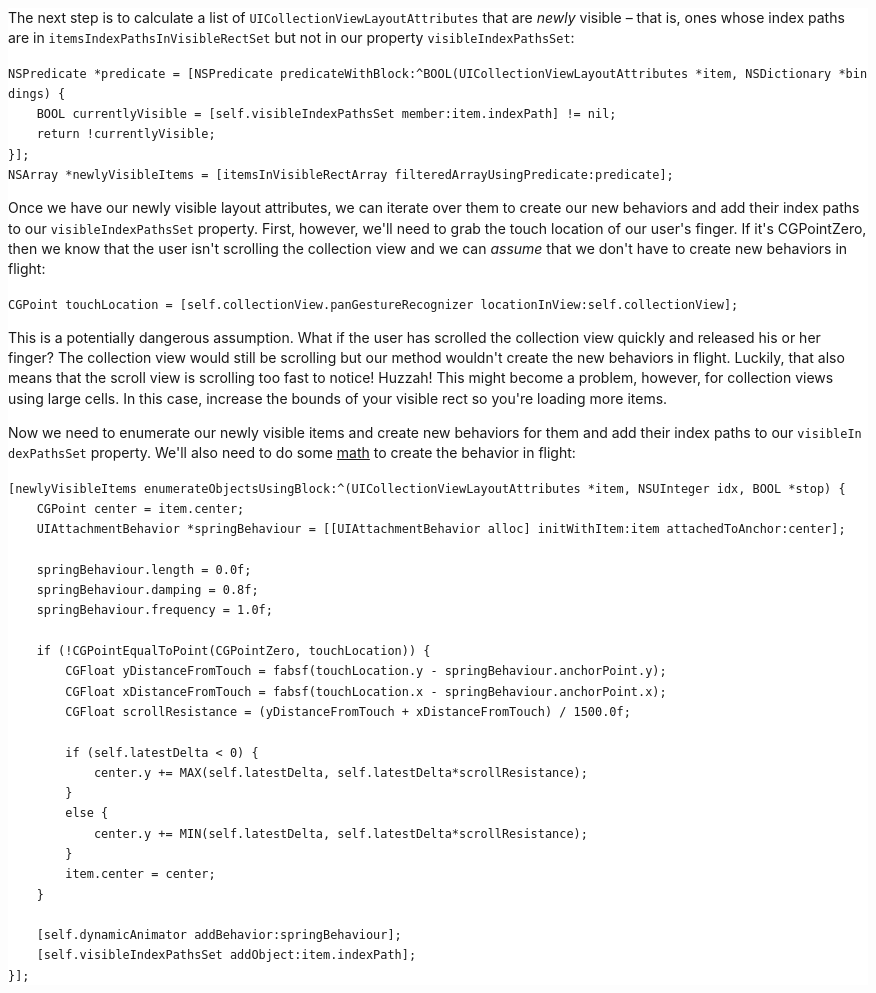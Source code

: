 The next step is to calculate a list of `UICollectionViewLayoutAttributes` that are *newly* visible – that is, ones whose index paths are in `itemsIndexPathsInVisibleRectSet` but not in our property `visibleIndexPathsSet`:

    NSPredicate *predicate = [NSPredicate predicateWithBlock:^BOOL(UICollectionViewLayoutAttributes *item, NSDictionary *bindings) {
        BOOL currentlyVisible = [self.visibleIndexPathsSet member:item.indexPath] != nil;
        return !currentlyVisible;
    }];
    NSArray *newlyVisibleItems = [itemsInVisibleRectArray filteredArrayUsingPredicate:predicate];

Once we have our newly visible layout attributes, we can iterate over them to create our new behaviors and add their index paths to our `visibleIndexPathsSet` property. First, however, we'll need to grab the touch location of our user's finger. If it's CGPointZero, then we know that the user isn't scrolling the collection view and we can *assume* that we don't have to create new behaviors in flight: 

    CGPoint touchLocation = [self.collectionView.panGestureRecognizer locationInView:self.collectionView];

This is a potentially dangerous assumption. What if the user has scrolled the collection view quickly and released his or her finger? The collection view would still be scrolling but our method wouldn't create the new behaviors in flight. Luckily, that also means that the scroll view is scrolling too fast to notice! Huzzah! This might become a problem, however, for collection views using large cells. In this case, increase the bounds of your visible rect so you're loading more items. 

Now we need to enumerate our newly visible items and create new behaviors for them and add their index paths to our `visibleIndexPathsSet` property. We'll also need to do some [math](http://www.youtube.com/watch?v=gENVB6tjq_M) to create the behavior in flight:

    [newlyVisibleItems enumerateObjectsUsingBlock:^(UICollectionViewLayoutAttributes *item, NSUInteger idx, BOOL *stop) {
        CGPoint center = item.center;
        UIAttachmentBehavior *springBehaviour = [[UIAttachmentBehavior alloc] initWithItem:item attachedToAnchor:center];
        
        springBehaviour.length = 0.0f;
        springBehaviour.damping = 0.8f;
        springBehaviour.frequency = 1.0f;
        
        if (!CGPointEqualToPoint(CGPointZero, touchLocation)) {
            CGFloat yDistanceFromTouch = fabsf(touchLocation.y - springBehaviour.anchorPoint.y);
            CGFloat xDistanceFromTouch = fabsf(touchLocation.x - springBehaviour.anchorPoint.x);
            CGFloat scrollResistance = (yDistanceFromTouch + xDistanceFromTouch) / 1500.0f;
            
            if (self.latestDelta < 0) {
                center.y += MAX(self.latestDelta, self.latestDelta*scrollResistance);
            }
            else {
                center.y += MIN(self.latestDelta, self.latestDelta*scrollResistance);
            }
            item.center = center;
        }
        
        [self.dynamicAnimator addBehavior:springBehaviour];
        [self.visibleIndexPathsSet addObject:item.indexPath];
    }];
